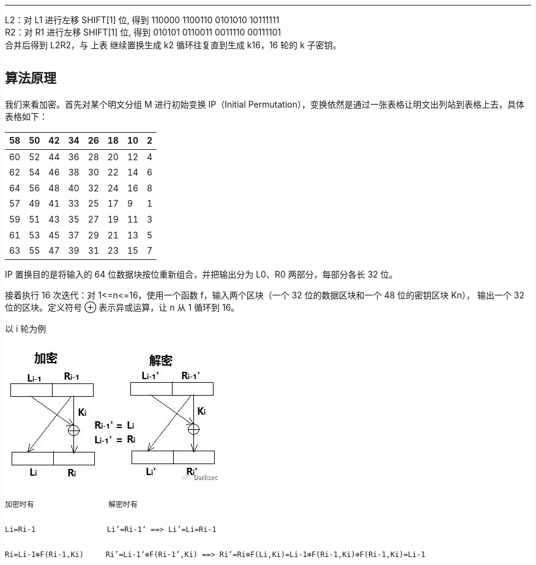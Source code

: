 ***
L2：对 L1 进行左移 SHIFT[1] 位, 得到 110000 1100110 0101010 10111111 <br>
R2：对 R1 进行左移 SHIFT[1] 位, 得到 010101 0110011 0011110 00111101 <br>
合并后得到 L2R2，与 上表 继续置换生成 k2
循环往复直到生成 k16，16 轮的 k 子密钥。

## 算法原理

  我们来看加密。首先对某个明文分组 M 进行初始变换 IP（Initial Permutation），变换依然是通过一张表格让明文出列站到表格上去，具体表格如下：

|58 |50 |42 |34 |26 |18 |10 |2  |
|---|---|---|---|---|---|---|---|
|60 |52 |44 |36 |28 |20 |12 |4  |
|62 |54 |46 |38 |30 |22 |14 |6  |
|64 |56 |48 |40 |32 |24 |16 |8  |
|57 |49 |41 |33 |25 |17 |9  |1  |
|59 |51 |43 |35 |27 |19 |11 |3  |
|61 |53 |45 |37 |29 |21 |13 |5  |
|63 |55 |47 |39 |31 |23 |15 |7  |

  IP 置换目的是将输入的 64 位数据块按位重新组合，并把输出分为 L0、R0 两部分，每部分各长 32 位。

  接着执行 16 次迭代：对 1<=n<=16，使用一个函数 f，输入两个区块（一个 32 位的数据区块和一个 48 位的密钥区块 Kn），
  输出一个 32 位的区块。定义符号 ⊕ 表示异或运算，让 n 从 1 循环到 16。

  以 i 轮为例

  ![](images/round.jpeg)

```
加密时有                 解密时有

Li=Ri-1　　　　　　　　   Li’=Ri-1‘ ==> Li’=Li=Ri-1　　

Ri=Li-1⊕F(Ri-1,Ki)     Ri’=Li-1‘⊕F(Ri-1’,Ki) ==> Ri’=Ri⊕F(Li,Ki)=Li-1⊕F(Ri-1,Ki)⊕F(Ri-1,Ki)=Li-1
```
